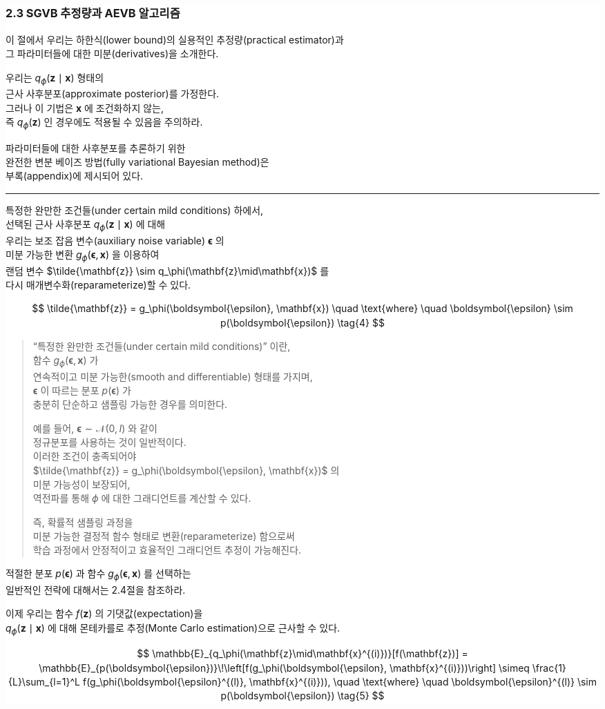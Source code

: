 
### 2.3 SGVB 추정량과 AEVB 알고리즘  

이 절에서 우리는 하한식(lower bound)의 실용적인 추정량(practical estimator)과  
그 파라미터들에 대한 미분(derivatives)을 소개한다.

우리는 $q_\phi(\mathbf{z}\mid\mathbf{x})$ 형태의  
근사 사후분포(approximate posterior)를 가정한다.  
그러나 이 기법은 $\mathbf{x}$ 에 조건화하지 않는,  
즉 $q_\phi(\mathbf{z})$ 인 경우에도 적용될 수 있음을 주의하라.  

파라미터들에 대한 사후분포를 추론하기 위한  
완전한 변분 베이즈 방법(fully variational Bayesian method)은  
부록(appendix)에 제시되어 있다.

---

특정한 완만한 조건들(under certain mild conditions) 하에서,  
선택된 근사 사후분포 $q_\phi(\mathbf{z}\mid\mathbf{x})$ 에 대해  
우리는 보조 잡음 변수(auxiliary noise variable) $\boldsymbol{\epsilon}$ 의  
미분 가능한 변환 $g_\phi(\boldsymbol{\epsilon}, \mathbf{x})$ 을 이용하여  
랜덤 변수 $\tilde{\mathbf{z}} \sim q_\phi(\mathbf{z}\mid\mathbf{x})$ 를  
다시 매개변수화(reparameterize)할 수 있다.  

$$
\tilde{\mathbf{z}} = g_\phi(\boldsymbol{\epsilon}, \mathbf{x}) 
\quad \text{where} \quad \boldsymbol{\epsilon} \sim p(\boldsymbol{\epsilon}) \tag{4}
$$  

> “특정한 완만한 조건들(under certain mild conditions)” 이란,  
> 함수 $g_\phi(\boldsymbol{\epsilon}, \mathbf{x})$ 가  
> 연속적이고 미분 가능한(smooth and differentiable) 형태를 가지며,  
> $\boldsymbol{\epsilon}$ 이 따르는 분포 $p(\boldsymbol{\epsilon})$ 가  
> 충분히 단순하고 샘플링 가능한 경우를 의미한다.  
>  
> 예를 들어, $\boldsymbol{\epsilon} \sim \mathcal{N}(0, I)$ 와 같이  
> 정규분포를 사용하는 것이 일반적이다.  
> 이러한 조건이 충족되어야  
> $\tilde{\mathbf{z}} = g_\phi(\boldsymbol{\epsilon}, \mathbf{x})$ 의  
> 미분 가능성이 보장되어,  
> 역전파를 통해 $\phi$ 에 대한 그래디언트를 계산할 수 있다.  
>  
> 즉, 확률적 샘플링 과정을  
> 미분 가능한 결정적 함수 형태로 변환(reparameterize) 함으로써  
> 학습 과정에서 안정적이고 효율적인 그래디언트 추정이 가능해진다.

적절한 분포 $p(\boldsymbol{\epsilon})$ 과 함수 $g_\phi(\boldsymbol{\epsilon}, \mathbf{x})$ 를 선택하는  
일반적인 전략에 대해서는 2.4절을 참조하라.  

이제 우리는 함수 $f(\mathbf{z})$ 의 기댓값(expectation)을  
$q_\phi(\mathbf{z}\mid\mathbf{x})$ 에 대해 몬테카를로 추정(Monte Carlo estimation)으로 근사할 수 있다.  

$$
\mathbb{E}_{q_\phi(\mathbf{z}\mid\mathbf{x}^{(i)})}[f(\mathbf{z})] 
= \mathbb{E}_{p(\boldsymbol{\epsilon})}\!\left[f(g_\phi(\boldsymbol{\epsilon}, \mathbf{x}^{(i)}))\right] 
\simeq \frac{1}{L}\sum_{l=1}^L f(g_\phi(\boldsymbol{\epsilon}^{(l)}, \mathbf{x}^{(i)})), 
\quad \text{where} \quad \boldsymbol{\epsilon}^{(l)} \sim p(\boldsymbol{\epsilon}) \tag{5}
$$  
